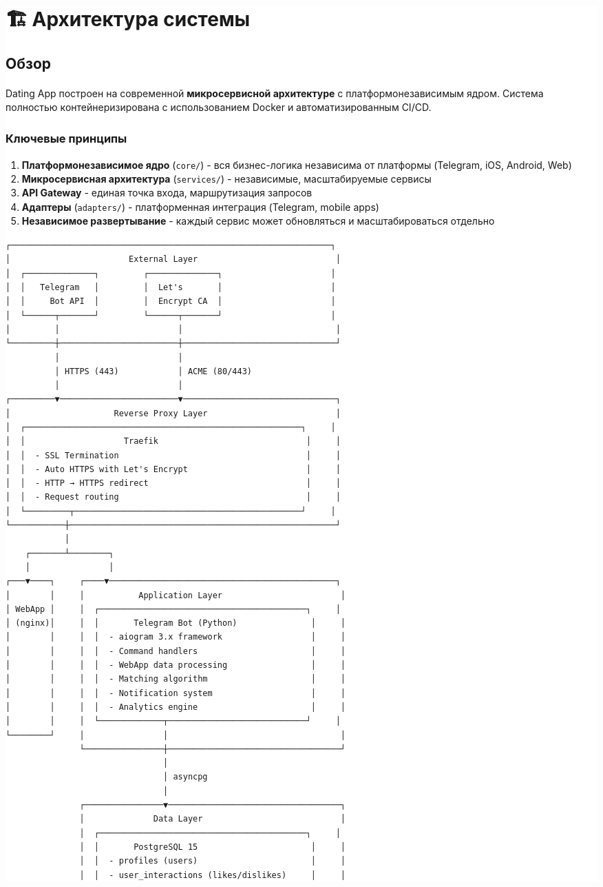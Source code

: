 # 🏗️ Архитектура системы

## Обзор

Dating App построен на современной **микросервисной архитектуре** с платформонезависимым ядром. Система полностью контейнеризирована с использованием Docker и автоматизированным CI/CD.

### Ключевые принципы

1. **Платформонезависимое ядро** (`core/`) - вся бизнес-логика независима от платформы (Telegram, iOS, Android, Web)
2. **Микросервисная архитектура** (`services/`) - независимые, масштабируемые сервисы
3. **API Gateway** - единая точка входа, маршрутизация запросов
4. **Адаптеры** (`adapters/`) - платформенная интеграция (Telegram, mobile apps)
5. **Независимое развертывание** - каждый сервис может обновляться и масштабироваться отдельно

```
┌─────────────────────────────────────────────────────────────────┐
│                        External Layer                            │
│  ┌──────────────┐         ┌──────────────┐                      │
│  │   Telegram   │         │  Let's       │                      │
│  │     Bot API  │         │  Encrypt CA  │                      │
│  └──────┬───────┘         └──────┬───────┘                      │
│         │                        │                               │
└─────────┼────────────────────────┼───────────────────────────────┘
          │                        │
          │ HTTPS (443)            │ ACME (80/443)
          │                        │
┌─────────▼────────────────────────▼───────────────────────────────┐
│                     Reverse Proxy Layer                          │
│  ┌────────────────────────────────────────────────────────┐     │
│  │                    Traefik                              │     │
│  │  - SSL Termination                                      │     │
│  │  - Auto HTTPS with Let's Encrypt                        │     │
│  │  - HTTP → HTTPS redirect                                │     │
│  │  - Request routing                                      │     │
│  └─────────┬──────────────────────────────────────────────┘     │
└───────────┼──────────────────────────────────────────────────────┘
            │
    ┌───────┴────────┐
    │                │
┌───▼────┐     ┌────▼──────────────────────────────────────────────┐
│        │     │           Application Layer                        │
│ WebApp │     │  ┌──────────────────────────────────────────┐     │
│ (nginx)│     │  │       Telegram Bot (Python)               │     │
│        │     │  │  - aiogram 3.x framework                  │     │
│        │     │  │  - Command handlers                       │     │
│        │     │  │  - WebApp data processing                 │     │
│        │     │  │  - Matching algorithm                     │     │
│        │     │  │  - Notification system                    │     │
│        │     │  │  - Analytics engine                       │     │
│        │     │  └─────────────┬────────────────────────────┘     │
└────────┘     │                │                                   │
               └────────────────┼───────────────────────────────────┘
                                │
                                │ asyncpg
                                │
               ┌────────────────▼───────────────────────────────────┐
               │              Data Layer                            │
               │  ┌──────────────────────────────────────────┐     │
               │  │       PostgreSQL 15                       │     │
               │  │  - profiles (users)                       │     │
               │  │  - user_interactions (likes/dislikes)     │     │
```